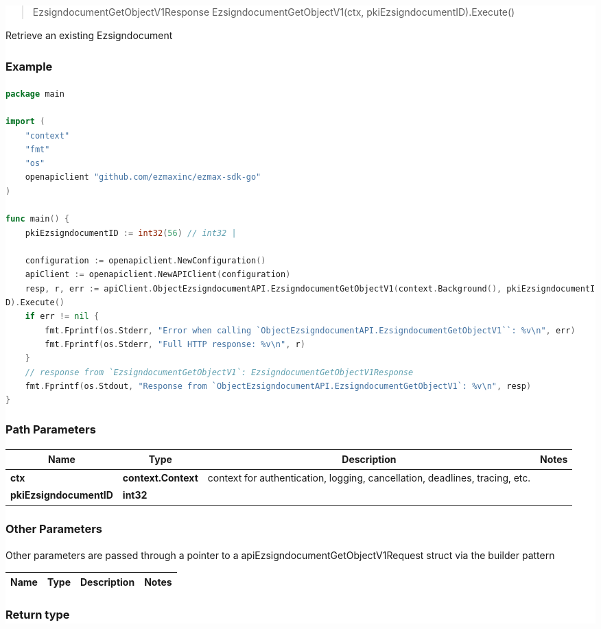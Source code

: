 > EzsigndocumentGetObjectV1Response EzsigndocumentGetObjectV1(ctx, pkiEzsigndocumentID).Execute()

Retrieve an existing Ezsigndocument

### Example

```go
package main

import (
	"context"
	"fmt"
	"os"
	openapiclient "github.com/ezmaxinc/ezmax-sdk-go"
)

func main() {
	pkiEzsigndocumentID := int32(56) // int32 | 

	configuration := openapiclient.NewConfiguration()
	apiClient := openapiclient.NewAPIClient(configuration)
	resp, r, err := apiClient.ObjectEzsigndocumentAPI.EzsigndocumentGetObjectV1(context.Background(), pkiEzsigndocumentID).Execute()
	if err != nil {
		fmt.Fprintf(os.Stderr, "Error when calling `ObjectEzsigndocumentAPI.EzsigndocumentGetObjectV1``: %v\n", err)
		fmt.Fprintf(os.Stderr, "Full HTTP response: %v\n", r)
	}
	// response from `EzsigndocumentGetObjectV1`: EzsigndocumentGetObjectV1Response
	fmt.Fprintf(os.Stdout, "Response from `ObjectEzsigndocumentAPI.EzsigndocumentGetObjectV1`: %v\n", resp)
}
```

### Path Parameters


Name | Type | Description  | Notes
------------- | ------------- | ------------- | -------------
**ctx** | **context.Context** | context for authentication, logging, cancellation, deadlines, tracing, etc.
**pkiEzsigndocumentID** | **int32** |  | 

### Other Parameters

Other parameters are passed through a pointer to a apiEzsigndocumentGetObjectV1Request struct via the builder pattern


Name | Type | Description  | Notes
------------- | ------------- | ------------- | -------------


### Return type
